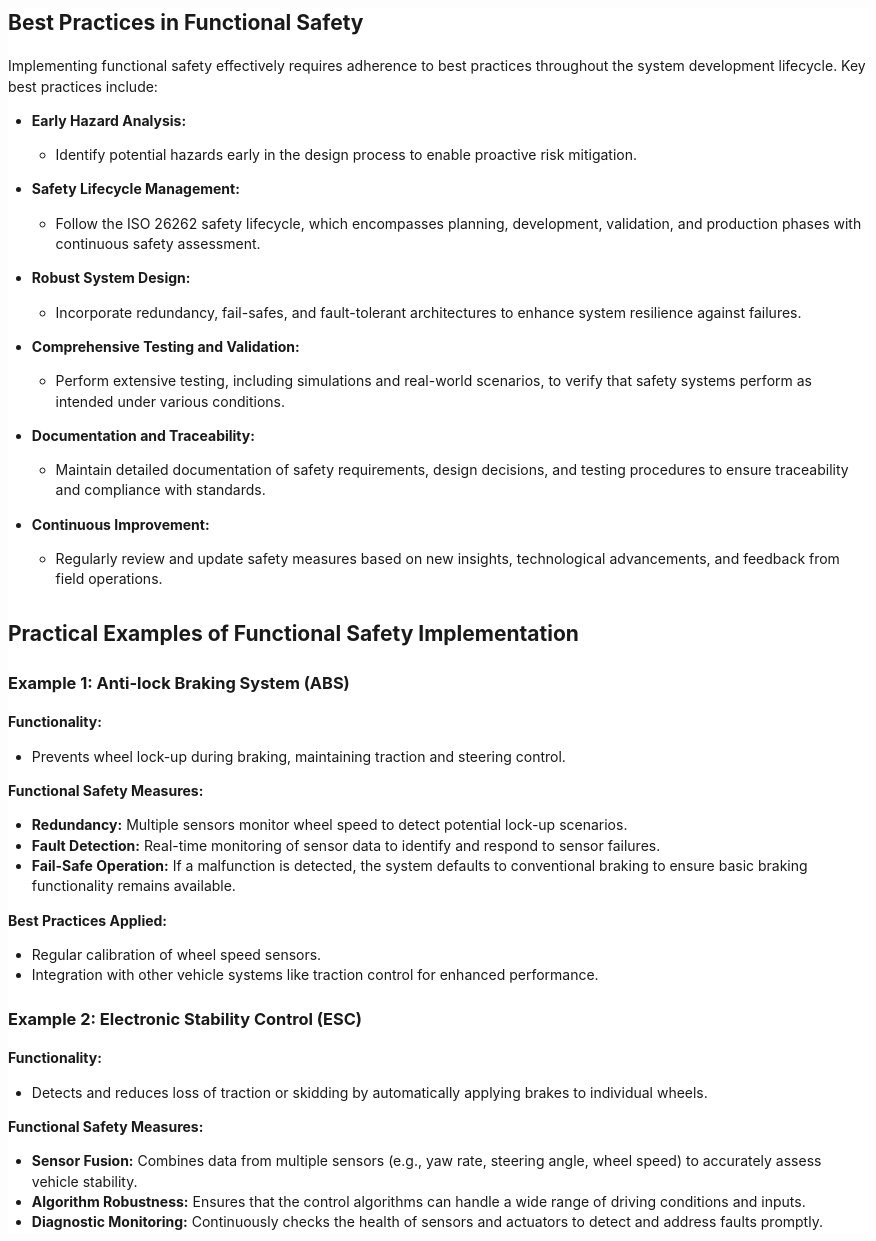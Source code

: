 ## Best Practices in Functional Safety

Implementing functional safety effectively requires adherence to best practices throughout the system development lifecycle. Key best practices include:

- **Early Hazard Analysis:**
  - Identify potential hazards early in the design process to enable proactive risk mitigation.

- **Safety Lifecycle Management:**
  - Follow the ISO 26262 safety lifecycle, which encompasses planning, development, validation, and production phases with continuous safety assessment.

- **Robust System Design:**
  - Incorporate redundancy, fail-safes, and fault-tolerant architectures to enhance system resilience against failures.

- **Comprehensive Testing and Validation:**
  - Perform extensive testing, including simulations and real-world scenarios, to verify that safety systems perform as intended under various conditions.

- **Documentation and Traceability:**
  - Maintain detailed documentation of safety requirements, design decisions, and testing procedures to ensure traceability and compliance with standards.

- **Continuous Improvement:**
  - Regularly review and update safety measures based on new insights, technological advancements, and feedback from field operations.

## Practical Examples of Functional Safety Implementation

### Example 1: Anti-lock Braking System (ABS)

**Functionality:**
- Prevents wheel lock-up during braking, maintaining traction and steering control.

**Functional Safety Measures:**
- **Redundancy:** Multiple sensors monitor wheel speed to detect potential lock-up scenarios.
- **Fault Detection:** Real-time monitoring of sensor data to identify and respond to sensor failures.
- **Fail-Safe Operation:** If a malfunction is detected, the system defaults to conventional braking to ensure basic braking functionality remains available.

**Best Practices Applied:**
- Regular calibration of wheel speed sensors.
- Integration with other vehicle systems like traction control for enhanced performance.

### Example 2: Electronic Stability Control (ESC)

**Functionality:**
- Detects and reduces loss of traction or skidding by automatically applying brakes to individual wheels.

**Functional Safety Measures:**
- **Sensor Fusion:** Combines data from multiple sensors (e.g., yaw rate, steering angle, wheel speed) to accurately assess vehicle stability.
- **Algorithm Robustness:** Ensures that the control algorithms can handle a wide range of driving conditions and inputs.
- **Diagnostic Monitoring:** Continuously checks the health of sensors and actuators to detect and address faults promptly.
